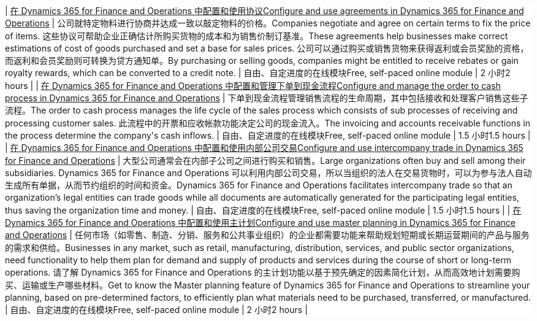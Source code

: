 | [<span data-ttu-id="6f5e5-170">在 Dynamics 365 for Finance and Operations 中配置和使用协议</span><span class="sxs-lookup"><span data-stu-id="6f5e5-170">Configure and use agreements in Dynamics 365 for Finance and Operations</span></span>](https://docs.microsoft.com/en-us/learn/modules/configure-use-agreements-in-dynamics-365-finance-ops/)                        | <span data-ttu-id="6f5e5-171">公司就特定物料进行协商并达成一致以敲定物料的价格。</span><span class="sxs-lookup"><span data-stu-id="6f5e5-171">Companies negotiate and agree on certain terms to fix the price of items.</span></span> <span data-ttu-id="6f5e5-172">这些协议可帮助企业正确估计所购买货物的成本和为销售价制订基准。</span><span class="sxs-lookup"><span data-stu-id="6f5e5-172">These agreements help businesses make correct estimations of cost of goods purchased and set a base for sales prices.</span></span> <span data-ttu-id="6f5e5-173">公司可以通过购买或销售货物来获得返利或会员奖励的资格，而返利和会员奖励则可转换为贷方通知单。</span><span class="sxs-lookup"><span data-stu-id="6f5e5-173">By purchasing or selling goods, companies might be entitled to receive rebates or gain royalty rewards, which can be converted to a credit note.</span></span>                                                                                                                                                       | <span data-ttu-id="6f5e5-174">自由、自定进度的在线模块</span><span class="sxs-lookup"><span data-stu-id="6f5e5-174">Free, self-paced online module</span></span>        | <span data-ttu-id="6f5e5-175">2 小时</span><span class="sxs-lookup"><span data-stu-id="6f5e5-175">2 hours</span></span>   |
| [<span data-ttu-id="6f5e5-176">在 Dynamics 365 for Finance and Operations 中配置和管理下单到现金流程</span><span class="sxs-lookup"><span data-stu-id="6f5e5-176">Configure and manage the order to cash process in Dynamics 365 for Finance and Operations</span></span>](https://docs.microsoft.com/en-us/learn/modules/configure-manage-order-to-cash/)                            | <span data-ttu-id="6f5e5-177">下单到现金流程管理销售流程的生命周期，其中包括接收和处理客户销售这些子流程。</span><span class="sxs-lookup"><span data-stu-id="6f5e5-177">The order to cash process manages the life cycle of the sales process which consists of sub processes of receiving and processing customer sales.</span></span> <span data-ttu-id="6f5e5-178">此流程中的开票和应收帐款功能决定公司的现金流入。</span><span class="sxs-lookup"><span data-stu-id="6f5e5-178">The invoicing and accounts receivable functions in the process determine the company's cash inflows.</span></span>                                                                                                                                                                                                                                                 | <span data-ttu-id="6f5e5-179">自由、自定进度的在线模块</span><span class="sxs-lookup"><span data-stu-id="6f5e5-179">Free, self-paced online module</span></span>        | <span data-ttu-id="6f5e5-180">1.5 小时</span><span class="sxs-lookup"><span data-stu-id="6f5e5-180">1.5 hours</span></span> |
| [<span data-ttu-id="6f5e5-181">在 Dynamics 365 for Finance and Operations 中配置和使用内部公司交易</span><span class="sxs-lookup"><span data-stu-id="6f5e5-181">Configure and use intercompany trade in Dynamics 365 for Finance and Operations</span></span>](https://docs.microsoft.com/en-us/learn/modules/configure-use-intercompany-trade/)                                    | <span data-ttu-id="6f5e5-182">大型公司通常会在内部子公司之间进行购买和销售。</span><span class="sxs-lookup"><span data-stu-id="6f5e5-182">Large organizations often buy and sell among their subsidiaries.</span></span> <span data-ttu-id="6f5e5-183">Dynamics 365 for Finance and Operations 可以利用内部公司交易，所以当组织的法人在交易货物时，可以为参与法人自动生成所有单据，从而节约组织的时间和资金。</span><span class="sxs-lookup"><span data-stu-id="6f5e5-183">Dynamics 365 for Finance and Operations facilitates intercompany trade so that an organization’s legal entities can trade goods while all documents are automatically generated for the participating legal entities, thus saving the organization time and money.</span></span>                                                                                                                                                                    | <span data-ttu-id="6f5e5-184">自由、自定进度的在线模块</span><span class="sxs-lookup"><span data-stu-id="6f5e5-184">Free, self-paced online module</span></span>        | <span data-ttu-id="6f5e5-185">1.5 小时</span><span class="sxs-lookup"><span data-stu-id="6f5e5-185">1.5 hours</span></span> |
| [<span data-ttu-id="6f5e5-186">在 Dynamics 365 for Finance and Operations 中配置和使用主计划</span><span class="sxs-lookup"><span data-stu-id="6f5e5-186">Configure and use master planning in Dynamics 365 for Finance and Operations</span></span>](https://docs.microsoft.com/en-us/learn/modules/configure-use-master-planning-in-dynamics-365-finance-ops/)              | <span data-ttu-id="6f5e5-187">任何市场（如零售、制造、分销、服务和公共事业组织）的企业都需要功能来帮助规划短期或长期运营期间的产品与服务的需求和供给。</span><span class="sxs-lookup"><span data-stu-id="6f5e5-187">Businesses in any market, such as retail, manufacturing, distribution, services, and public sector organizations, need functionality to help them plan for demand and supply of products and services during the course of short or long-term operations.</span></span> <span data-ttu-id="6f5e5-188">请了解 Dynamics 365 for Finance and Operations 的主计划功能以基于预先确定的因素简化计划，从而高效地计划需要购买、运输或生产哪些材料。</span><span class="sxs-lookup"><span data-stu-id="6f5e5-188">Get to know the Master planning feature of Dynamics 365 for Finance and Operations to streamline your planning, based on pre-determined factors, to efficiently plan what materials need to be purchased, transferred, or manufactured.</span></span>      | <span data-ttu-id="6f5e5-189">自由、自定进度的在线模块</span><span class="sxs-lookup"><span data-stu-id="6f5e5-189">Free, self-paced online module</span></span>        | <span data-ttu-id="6f5e5-190">2 小时</span><span class="sxs-lookup"><span data-stu-id="6f5e5-190">2 hours</span></span>   |